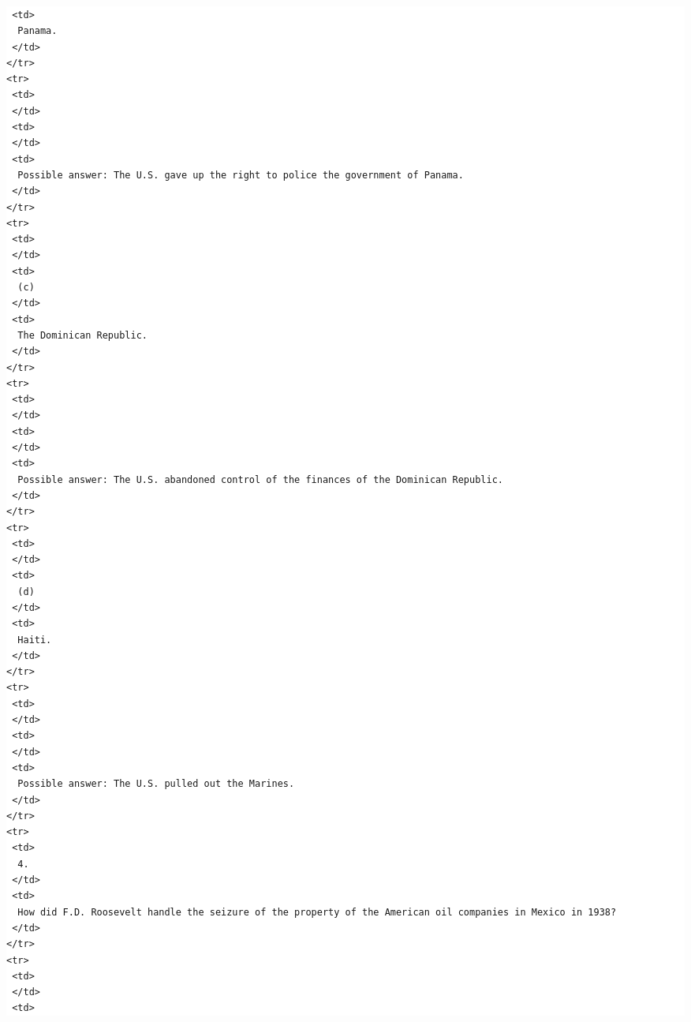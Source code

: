      <td>
      Panama.
     </td>
    </tr>
    <tr>
     <td>
     </td>
     <td>
     </td>
     <td>
      Possible answer: The U.S. gave up the right to police the government of Panama.
     </td>
    </tr>
    <tr>
     <td>
     </td>
     <td>
      (c)
     </td>
     <td>
      The Dominican Republic.
     </td>
    </tr>
    <tr>
     <td>
     </td>
     <td>
     </td>
     <td>
      Possible answer: The U.S. abandoned control of the finances of the Dominican Republic.
     </td>
    </tr>
    <tr>
     <td>
     </td>
     <td>
      (d)
     </td>
     <td>
      Haiti.
     </td>
    </tr>
    <tr>
     <td>
     </td>
     <td>
     </td>
     <td>
      Possible answer: The U.S. pulled out the Marines.
     </td>
    </tr>
    <tr>
     <td>
      4.
     </td>
     <td>
      How did F.D. Roosevelt handle the seizure of the property of the American oil companies in Mexico in 1938?
     </td>
    </tr>
    <tr>
     <td>
     </td>
     <td>